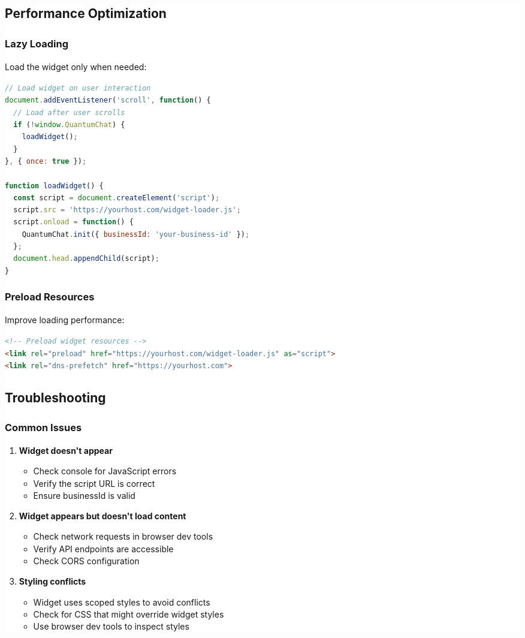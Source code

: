 ## Performance Optimization

### Lazy Loading

Load the widget only when needed:

```javascript
// Load widget on user interaction
document.addEventListener('scroll', function() {
  // Load after user scrolls
  if (!window.QuantumChat) {
    loadWidget();
  }
}, { once: true });

function loadWidget() {
  const script = document.createElement('script');
  script.src = 'https://yourhost.com/widget-loader.js';
  script.onload = function() {
    QuantumChat.init({ businessId: 'your-business-id' });
  };
  document.head.appendChild(script);
}
```

### Preload Resources

Improve loading performance:

```html
<!-- Preload widget resources -->
<link rel="preload" href="https://yourhost.com/widget-loader.js" as="script">
<link rel="dns-prefetch" href="https://yourhost.com">
```

## Troubleshooting

### Common Issues

1. **Widget doesn't appear**
   - Check console for JavaScript errors
   - Verify the script URL is correct
   - Ensure businessId is valid

2. **Widget appears but doesn't load content**
   - Check network requests in browser dev tools
   - Verify API endpoints are accessible
   - Check CORS configuration

3. **Styling conflicts**
   - Widget uses scoped styles to avoid conflicts
   - Check for CSS that might override widget styles
   - Use browser dev tools to inspect styles

